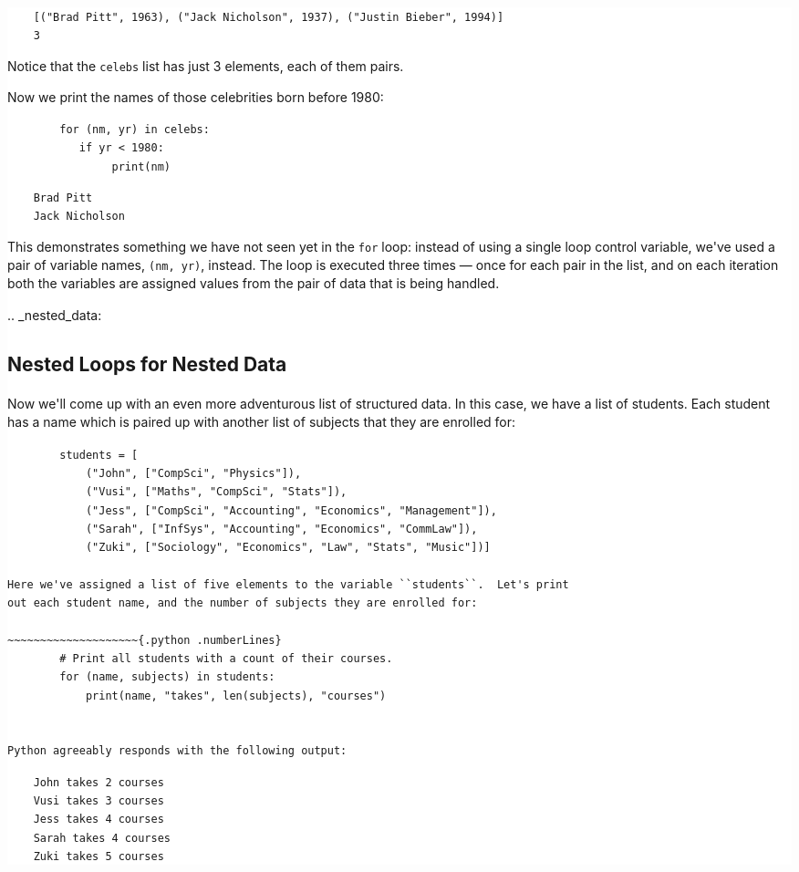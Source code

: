         [("Brad Pitt", 1963), ("Jack Nicholson", 1937), ("Justin Bieber", 1994)]
        3
 
Notice that the ``celebs`` list has just 3 elements, each of them pairs.  
 
Now we print the names of those celebrities born before 1980:

~~~~~~~~~~~~~~~~~~~~{.python .numberLines}        
        for (nm, yr) in celebs:
           if yr < 1980:
                print(nm)

~~~~~~~~~~~~~~~~~~~~

        Brad Pitt
        Jack Nicholson
    
This demonstrates something we have not seen yet in the ``for`` loop: instead of using a single 
loop control variable, we've used a pair of variable names, ``(nm, yr)``,  instead. 
The loop is executed three times — once for each pair in the list, and on each iteration both the 
variables are assigned values from the pair of data that is being handled. 
  
.. _nested_data:  
  
Nested Loops for Nested Data
---------------------------- 
  
Now we'll come up with an even more adventurous list of structured data.  In this case,
we have a list of students.  Each student has a name which is paired up with another list
of subjects that they are enrolled for: 

~~~~~~~~~~~~~~~~~~~~{.python .numberLines}        
        students = [
            ("John", ["CompSci", "Physics"]),
            ("Vusi", ["Maths", "CompSci", "Stats"]),
            ("Jess", ["CompSci", "Accounting", "Economics", "Management"]),
            ("Sarah", ["InfSys", "Accounting", "Economics", "CommLaw"]),
            ("Zuki", ["Sociology", "Economics", "Law", "Stats", "Music"])]
            
Here we've assigned a list of five elements to the variable ``students``.  Let's print
out each student name, and the number of subjects they are enrolled for:
 
~~~~~~~~~~~~~~~~~~~~{.python .numberLines}
        # Print all students with a count of their courses.
        for (name, subjects) in students:
            print(name, "takes", len(subjects), "courses")

        
Python agreeably responds with the following output: 

~~~~~~~~~~~~~~~~~~~~
    
        John takes 2 courses
        Vusi takes 3 courses
        Jess takes 4 courses
        Sarah takes 4 courses
        Zuki takes 5 courses
